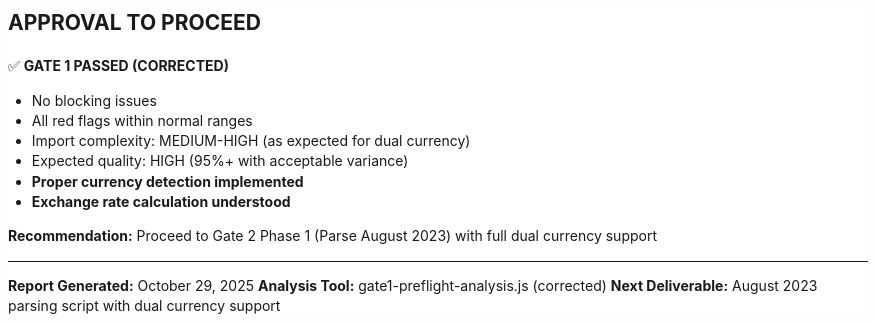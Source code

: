 
## APPROVAL TO PROCEED

✅ **GATE 1 PASSED (CORRECTED)**

- No blocking issues
- All red flags within normal ranges
- Import complexity: MEDIUM-HIGH (as expected for dual currency)
- Expected quality: HIGH (95%+ with acceptable variance)
- **Proper currency detection implemented**
- **Exchange rate calculation understood**

**Recommendation:** Proceed to Gate 2 Phase 1 (Parse August 2023) with full dual currency support

---

**Report Generated:** October 29, 2025
**Analysis Tool:** gate1-preflight-analysis.js (corrected)
**Next Deliverable:** August 2023 parsing script with dual currency support

